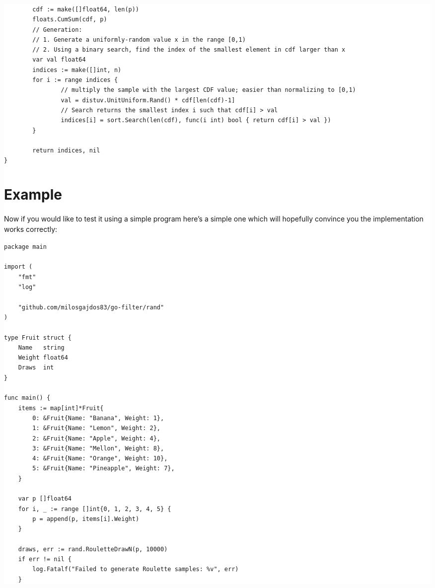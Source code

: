 	        cdf := make([]float64, len(p))
	        floats.CumSum(cdf, p)
	        // Generation:
	        // 1. Generate a uniformly-random value x in the range [0,1)
	        // 2. Using a binary search, find the index of the smallest element in cdf larger than x
	        var val float64
	        indices := make([]int, n)
	        for i := range indices {
	                // multiply the sample with the largest CDF value; easier than normalizing to [0,1)
	                val = distuv.UnitUniform.Rand() * cdf[len(cdf)-1]
	                // Search returns the smallest index i such that cdf[i] > val
	                indices[i] = sort.Search(len(cdf), func(i int) bool { return cdf[i] > val })
	        }

	        return indices, nil
	}

# Example

Now if you would like to test it using a simple program here’s a simple one which will hopefully convince you the implementation works correctly:

	package main

	import (
		"fmt"
		"log"

		"github.com/milosgajdos83/go-filter/rand"
	)

	type Fruit struct {
		Name   string
		Weight float64
		Draws  int
	}

	func main() {
		items := map[int]*Fruit{
			0: &Fruit{Name: "Banana", Weight: 1},
			1: &Fruit{Name: "Lemon", Weight: 2},
			2: &Fruit{Name: "Apple", Weight: 4},
			3: &Fruit{Name: "Mellon", Weight: 8},
			4: &Fruit{Name: "Orange", Weight: 10},
			5: &Fruit{Name: "Pineapple", Weight: 7},
		}

		var p []float64
		for i, _ := range []int{0, 1, 2, 3, 4, 5} {
			p = append(p, items[i].Weight)
		}

		draws, err := rand.RouletteDrawN(p, 10000)
		if err != nil {
			log.Fatalf("Failed to generate Roulette samples: %v", err)
		}
